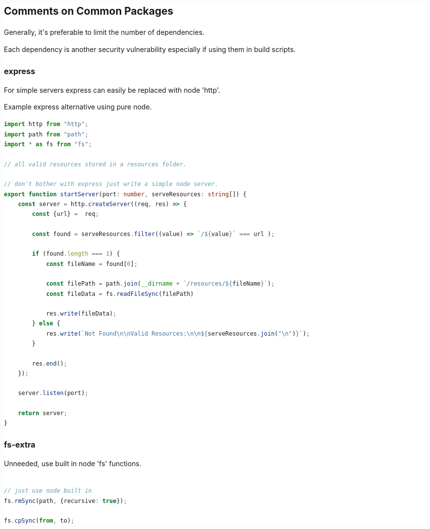 ## Comments on Common Packages

Generally, it's preferable to limit the number of dependencies.

Each dependency is another security vulnerability especially if using them in build scripts.

### express

For simple servers express can easily be replaced with node 'http'.

Example express alternative using pure node.

```typescript
import http from "http";
import path from "path";
import * as fs from "fs";

// all valid resources stored in a resources folder.

// don't bother with express just write a simple node server.
export function startServer(port: number, serveResources: string[]) {
    const server = http.createServer((req, res) => {
        const {url} =  req;

        const found = serveResources.filter((value) => `/${value}` === url );

        if (found.length === 1) {
            const fileName = found[0];

            const filePath = path.join(__dirname + `/resources/${fileName}`);
            const fileData = fs.readFileSync(filePath)

            res.write(fileData);
        } else {
            res.write(`Not Found\n\nValid Resources:\n\n${serveResources.join("\n")}`);
        }

        res.end();
    });

    server.listen(port);

    return server;
}
```

### fs-extra

Unneeded, use built in node 'fs' functions.

```typescript

// just use node built in
fs.rmSync(path, {recursive: true});

fs.cpSync(from, to);
```

